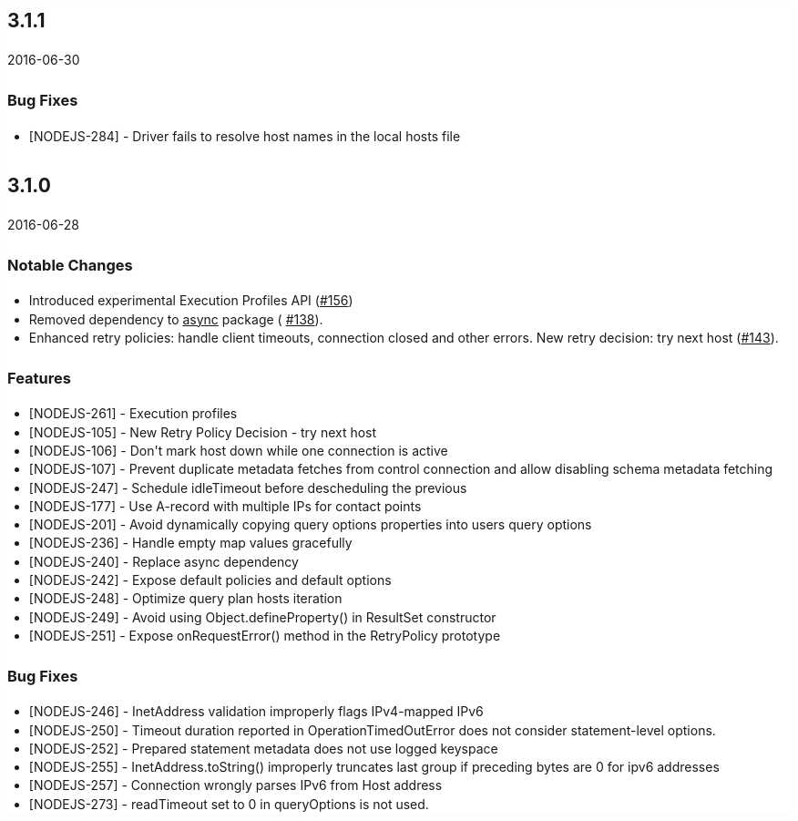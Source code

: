 ## 3.1.1

2016-06-30

### Bug Fixes

- [NODEJS-284] - Driver fails to resolve host names in the local hosts file

## 3.1.0

2016-06-28

### Notable Changes

- Introduced experimental Execution Profiles
  API ([#156](https://github.com/datastax/nodejs-driver/pull/156))
- Removed dependency to [async](https://github.com/caolan/async) package (
  [#138](https://github.com/datastax/nodejs-driver/pull/138)).
- Enhanced retry policies: handle client timeouts, connection closed and other errors. New retry
  decision: try next
  host ([#143](https://github.com/datastax/nodejs-driver/pull/143)).

### Features

- [NODEJS-261] - Execution profiles
- [NODEJS-105] - New Retry Policy Decision - try next host
- [NODEJS-106] - Don't mark host down while one connection is active
- [NODEJS-107] - Prevent duplicate metadata fetches from control connection and allow disabling
  schema metadata fetching
- [NODEJS-247] - Schedule idleTimeout before descheduling the previous
- [NODEJS-177] - Use A-record with multiple IPs for contact points
- [NODEJS-201] - Avoid dynamically copying query options properties into users query options
- [NODEJS-236] - Handle empty map values gracefully
- [NODEJS-240] - Replace async dependency
- [NODEJS-242] - Expose default policies and default options
- [NODEJS-248] - Optimize query plan hosts iteration
- [NODEJS-249] - Avoid using Object.defineProperty() in ResultSet constructor
- [NODEJS-251] - Expose onRequestError() method in the RetryPolicy prototype

### Bug Fixes

- [NODEJS-246] - InetAddress validation improperly flags IPv4-mapped IPv6
- [NODEJS-250] - Timeout duration reported in OperationTimedOutError does not consider
  statement-level options.
- [NODEJS-252] - Prepared statement metadata does not use logged keyspace
- [NODEJS-255] - InetAddress.toString() improperly truncates last group if preceding bytes are 0 for
  ipv6 addresses
- [NODEJS-257] - Connection wrongly parses IPv6 from Host address
- [NODEJS-273] - readTimeout set to 0 in queryOptions is not used.
